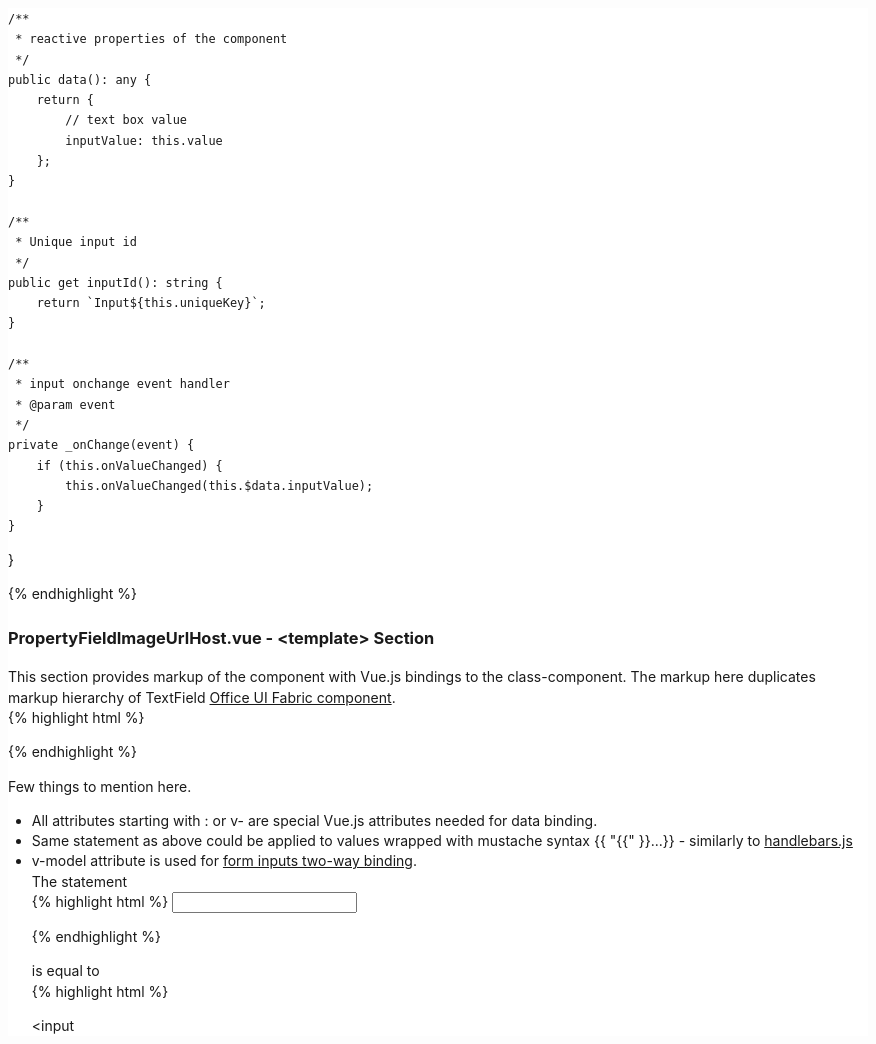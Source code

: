 
    /**
     * reactive properties of the component
     */
    public data(): any {
        return {
            // text box value
            inputValue: this.value
        };
    }

    /**
     * Unique input id
     */
    public get inputId(): string {
        return `Input${this.uniqueKey}`;
    }

    /**
     * input onchange event handler
     * @param event 
     */
    private _onChange(event) {
        if (this.onValueChanged) {
            this.onValueChanged(this.$data.inputValue);
        }
    }
}
</script>

{% endhighlight %}
</div>
<h3>PropertyFieldImageUrlHost.vue - &lt;template&gt; Section</h3>This section provides markup of the component with Vue.js bindings to the class-component. The markup here duplicates markup hierarchy of <span class="code">TextField</span> <a href="https://developer.microsoft.com/en-us/fabric#/components/textfield" target="_blank">Office UI Fabric component</a>. 
<div markdown="1">
{% highlight html %}

<template>
    <div :class="$style.ImageUrl">
        <label :for="inputId" class="ms-Label" :class="$style.label">{{ "{{" }}label}}>/label>
        <div class="ms-TextField-fieldGroup" :class="$style.inputWrapper">
            <input type="text" v-model="inputValue" :id="inputId" v-on:change="_onChange" />
        </div>
    </div>
</template>

{% endhighlight %}
</div>
Few things to mention here. <ul><li>All attributes starting with <span class="code">:</span> or <span class="code">v-</span> are special Vue.js attributes needed for data binding.</li><li>Same statement as above could be applied to values wrapped with mustache syntax <span class="code">{{ "{{" }}...}}</span> - similarly to <a href="https://handlebarsjs.com/" target="_blank">handlebars.js</a></li><li><span class="code">v-model</span> attribute is used for <a href="https://vuejs.org/v2/guide/forms.html" target="_blank">form inputs two-way binding</a>.<br />The statement 
<div markdown="1">
{% highlight html %}

<input v-model="searchText">

{% endhighlight %}
</div>
is equal to 
<div markdown="1">
{% highlight html %}

<input